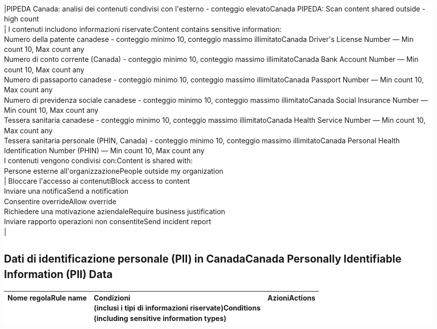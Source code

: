 |<span data-ttu-id="dbd1d-338">PIPEDA Canada: analisi dei contenuti condivisi con l'esterno - conteggio elevato</span><span class="sxs-lookup"><span data-stu-id="dbd1d-338">Canada PIPEDA: Scan content shared outside - high count</span></span>  <br/> | <span data-ttu-id="dbd1d-339">I contenuti includono informazioni riservate:</span><span class="sxs-lookup"><span data-stu-id="dbd1d-339">Content contains sensitive information:</span></span>  <br/>  <span data-ttu-id="dbd1d-340">Numero della patente canadese - conteggio minimo 10, conteggio massimo illimitato</span><span class="sxs-lookup"><span data-stu-id="dbd1d-340">Canada Driver's License Number — Min count 10, Max count any</span></span>  <br/>  <span data-ttu-id="dbd1d-341">Numero di conto corrente (Canada) - conteggio minimo 10, conteggio massimo illimitato</span><span class="sxs-lookup"><span data-stu-id="dbd1d-341">Canada Bank Account Number — Min count 10, Max count any</span></span>  <br/>  <span data-ttu-id="dbd1d-342">Numero di passaporto canadese - conteggio minimo 10, conteggio massimo illimitato</span><span class="sxs-lookup"><span data-stu-id="dbd1d-342">Canada Passport Number — Min count 10, Max count any</span></span>  <br/>  <span data-ttu-id="dbd1d-343">Numero di previdenza sociale canadese - conteggio minimo 10, conteggio massimo illimitato</span><span class="sxs-lookup"><span data-stu-id="dbd1d-343">Canada Social Insurance Number — Min count 10, Max count any</span></span>  <br/>  <span data-ttu-id="dbd1d-344">Tessera sanitaria canadese - conteggio minimo 10, conteggio massimo illimitato</span><span class="sxs-lookup"><span data-stu-id="dbd1d-344">Canada Health Service Number — Min count 10, Max count any</span></span>  <br/>  <span data-ttu-id="dbd1d-345">Tessera sanitaria personale (PHIN, Canada) - conteggio minimo 10, conteggio massimo illimitato</span><span class="sxs-lookup"><span data-stu-id="dbd1d-345">Canada Personal Health Identification Number (PHIN) — Min count 10, Max count any</span></span>  <br/>  <span data-ttu-id="dbd1d-346">I contenuti vengono condivisi con:</span><span class="sxs-lookup"><span data-stu-id="dbd1d-346">Content is shared with:</span></span>  <br/>  <span data-ttu-id="dbd1d-347">Persone esterne all'organizzazione</span><span class="sxs-lookup"><span data-stu-id="dbd1d-347">People outside my organization</span></span>  <br/> | <span data-ttu-id="dbd1d-348">Bloccare l'accesso ai contenuti</span><span class="sxs-lookup"><span data-stu-id="dbd1d-348">Block access to content</span></span>  <br/>  <span data-ttu-id="dbd1d-349">Inviare una notifica</span><span class="sxs-lookup"><span data-stu-id="dbd1d-349">Send a notification</span></span>  <br/>  <span data-ttu-id="dbd1d-350">Consentire override</span><span class="sxs-lookup"><span data-stu-id="dbd1d-350">Allow override</span></span>  <br/>  <span data-ttu-id="dbd1d-351">Richiedere una motivazione aziendale</span><span class="sxs-lookup"><span data-stu-id="dbd1d-351">Require business justification</span></span>  <br/>  <span data-ttu-id="dbd1d-352">Inviare rapporto operazioni non consentite</span><span class="sxs-lookup"><span data-stu-id="dbd1d-352">Send incident report</span></span>  <br/> |
   
## <a name="canada-personally-identifiable-information-pii-data"></a><span data-ttu-id="dbd1d-353">Dati di identificazione personale (PII) in Canada</span><span class="sxs-lookup"><span data-stu-id="dbd1d-353">Canada Personally Identifiable Information (PII) Data</span></span>

|<span data-ttu-id="dbd1d-354">**Nome regola**</span><span class="sxs-lookup"><span data-stu-id="dbd1d-354">**Rule name**</span></span>|<span data-ttu-id="dbd1d-355">**Condizioni  <br/> (inclusi i tipi di informazioni riservate)**</span><span class="sxs-lookup"><span data-stu-id="dbd1d-355">**Conditions  <br/> (including sensitive information types)**</span></span>|<span data-ttu-id="dbd1d-356">**Azioni**</span><span class="sxs-lookup"><span data-stu-id="dbd1d-356">**Actions**</span></span>|
|:-----|:-----|:-----|